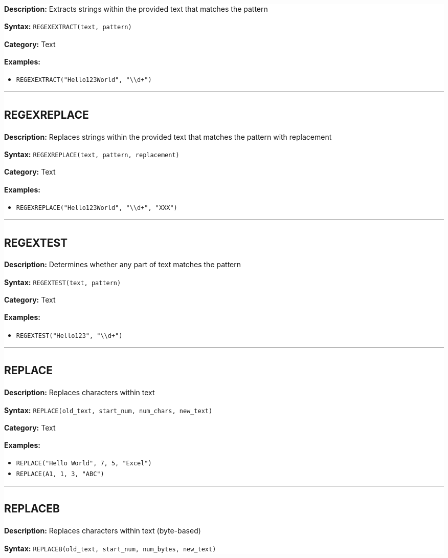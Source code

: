 **Description:** Extracts strings within the provided text that matches the pattern

**Syntax:** `REGEXEXTRACT(text, pattern)`

**Category:** Text

**Examples:**
- `REGEXEXTRACT("Hello123World", "\\d+")`

---

## REGEXREPLACE

**Description:** Replaces strings within the provided text that matches the pattern with replacement

**Syntax:** `REGEXREPLACE(text, pattern, replacement)`

**Category:** Text

**Examples:**
- `REGEXREPLACE("Hello123World", "\\d+", "XXX")`

---

## REGEXTEST

**Description:** Determines whether any part of text matches the pattern

**Syntax:** `REGEXTEST(text, pattern)`

**Category:** Text

**Examples:**
- `REGEXTEST("Hello123", "\\d+")`

---

## REPLACE

**Description:** Replaces characters within text

**Syntax:** `REPLACE(old_text, start_num, num_chars, new_text)`

**Category:** Text

**Examples:**
- `REPLACE("Hello World", 7, 5, "Excel")`
- `REPLACE(A1, 1, 3, "ABC")`

---

## REPLACEB

**Description:** Replaces characters within text (byte-based)

**Syntax:** `REPLACEB(old_text, start_num, num_bytes, new_text)`
